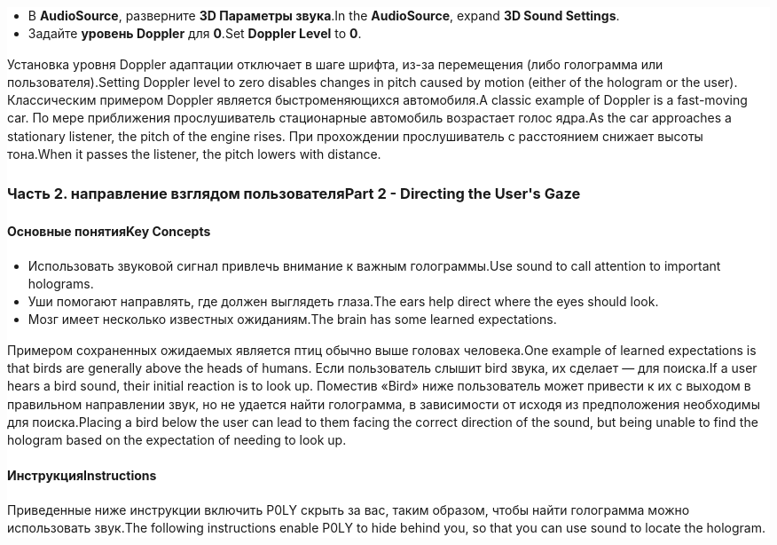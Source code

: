 * <span data-ttu-id="2ca01-212">В **AudioSource**, разверните **3D Параметры звука**.</span><span class="sxs-lookup"><span data-stu-id="2ca01-212">In the **AudioSource**, expand **3D Sound Settings**.</span></span>
* <span data-ttu-id="2ca01-213">Задайте **уровень Doppler** для **0**.</span><span class="sxs-lookup"><span data-stu-id="2ca01-213">Set **Doppler Level** to **0**.</span></span>

<span data-ttu-id="2ca01-214">Установка уровня Doppler адаптации отключает в шаге шрифта, из-за перемещения (либо голограмма или пользователя).</span><span class="sxs-lookup"><span data-stu-id="2ca01-214">Setting Doppler level to zero disables changes in pitch caused by motion (either of the hologram or the user).</span></span> <span data-ttu-id="2ca01-215">Классическим примером Doppler является быстроменяющихся автомобиля.</span><span class="sxs-lookup"><span data-stu-id="2ca01-215">A classic example of Doppler is a fast-moving car.</span></span> <span data-ttu-id="2ca01-216">По мере приближения прослушиватель стационарные автомобиль возрастает голос ядра.</span><span class="sxs-lookup"><span data-stu-id="2ca01-216">As the car approaches a stationary listener, the pitch of the engine rises.</span></span> <span data-ttu-id="2ca01-217">При прохождении прослушиватель с расстоянием снижает высоты тона.</span><span class="sxs-lookup"><span data-stu-id="2ca01-217">When it passes the listener, the pitch lowers with distance.</span></span>

### <a name="part-2---directing-the-users-gaze"></a><span data-ttu-id="2ca01-218">Часть 2. направление взглядом пользователя</span><span class="sxs-lookup"><span data-stu-id="2ca01-218">Part 2 - Directing the User's Gaze</span></span>

#### <a name="key-concepts"></a><span data-ttu-id="2ca01-219">Основные понятия</span><span class="sxs-lookup"><span data-stu-id="2ca01-219">Key Concepts</span></span>

* <span data-ttu-id="2ca01-220">Использовать звуковой сигнал привлечь внимание к важным голограммы.</span><span class="sxs-lookup"><span data-stu-id="2ca01-220">Use sound to call attention to important holograms.</span></span>
* <span data-ttu-id="2ca01-221">Уши помогают направлять, где должен выглядеть глаза.</span><span class="sxs-lookup"><span data-stu-id="2ca01-221">The ears help direct where the eyes should look.</span></span>
* <span data-ttu-id="2ca01-222">Мозг имеет несколько известных ожиданиям.</span><span class="sxs-lookup"><span data-stu-id="2ca01-222">The brain has some learned expectations.</span></span>

<span data-ttu-id="2ca01-223">Примером сохраненных ожидаемых является птиц обычно выше головах человека.</span><span class="sxs-lookup"><span data-stu-id="2ca01-223">One example of learned expectations is that birds are generally above the heads of humans.</span></span> <span data-ttu-id="2ca01-224">Если пользователь слышит bird звука, их сделает — для поиска.</span><span class="sxs-lookup"><span data-stu-id="2ca01-224">If a user hears a bird sound, their initial reaction is to look up.</span></span> <span data-ttu-id="2ca01-225">Поместив «Bird» ниже пользователь может привести к их с выходом в правильном направлении звук, но не удается найти голограмма, в зависимости от исходя из предположения необходимы для поиска.</span><span class="sxs-lookup"><span data-stu-id="2ca01-225">Placing a bird below the user can lead to them facing the correct direction of the sound, but being unable to find the hologram based on the expectation of needing to look up.</span></span>

#### <a name="instructions"></a><span data-ttu-id="2ca01-226">Инструкция</span><span class="sxs-lookup"><span data-stu-id="2ca01-226">Instructions</span></span>

<span data-ttu-id="2ca01-227">Приведенные ниже инструкции включить P0LY скрыть за вас, таким образом, чтобы найти голограмма можно использовать звук.</span><span class="sxs-lookup"><span data-stu-id="2ca01-227">The following instructions enable P0LY to hide behind you, so that you can use sound to locate the hologram.</span></span>
